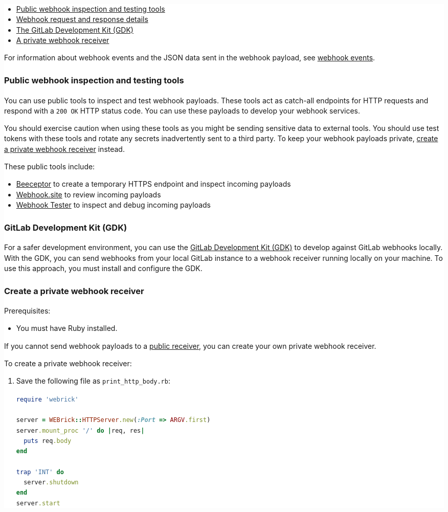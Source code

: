 - [Public webhook inspection and testing tools](#public-webhook-inspection-and-testing-tools)
- [Webhook request and response details](#inspect-request-and-response-details)
- [The GitLab Development Kit (GDK)](#gitlab-development-kit-gdk)
- [A private webhook receiver](#create-a-private-webhook-receiver)

For information about webhook events and the JSON data sent in the webhook payload,
see [webhook events](webhook_events.md).

### Public webhook inspection and testing tools

You can use public tools to inspect and test webhook payloads. These tools act as catch-all endpoints for HTTP requests and respond with a `200 OK` HTTP status code. You can use these payloads to develop your webhook services.

You should exercise caution when using these tools as you might be sending sensitive data to external tools.
You should use test tokens with these tools and rotate any secrets inadvertently sent to a third party.
To keep your webhook payloads private, [create a private webhook receiver](#create-a-private-webhook-receiver) instead.

These public tools include:

- [Beeceptor](https://beeceptor.com) to create a temporary HTTPS endpoint and inspect incoming payloads
- [Webhook.site](https://webhook.site) to review incoming payloads
- [Webhook Tester](https://webhook-test.com) to inspect and debug incoming payloads

### GitLab Development Kit (GDK)

For a safer development environment, you can use the [GitLab Development Kit (GDK)](https://gitlab.com/gitlab-org/gitlab-development-kit) to develop against GitLab webhooks locally. With the GDK, you can send webhooks from your local GitLab instance to a webhook receiver running locally on your machine. To use this approach, you must install and configure the GDK.

### Create a private webhook receiver

Prerequisites:

- You must have Ruby installed.

If you cannot send webhook payloads to a [public receiver](#public-webhook-inspection-and-testing-tools),
you can create your own private webhook receiver.

To create a private webhook receiver:

1. Save the following file as `print_http_body.rb`:

   ```ruby
   require 'webrick'

   server = WEBrick::HTTPServer.new(:Port => ARGV.first)
   server.mount_proc '/' do |req, res|
     puts req.body
   end

   trap 'INT' do
     server.shutdown
   end
   server.start
   ```
